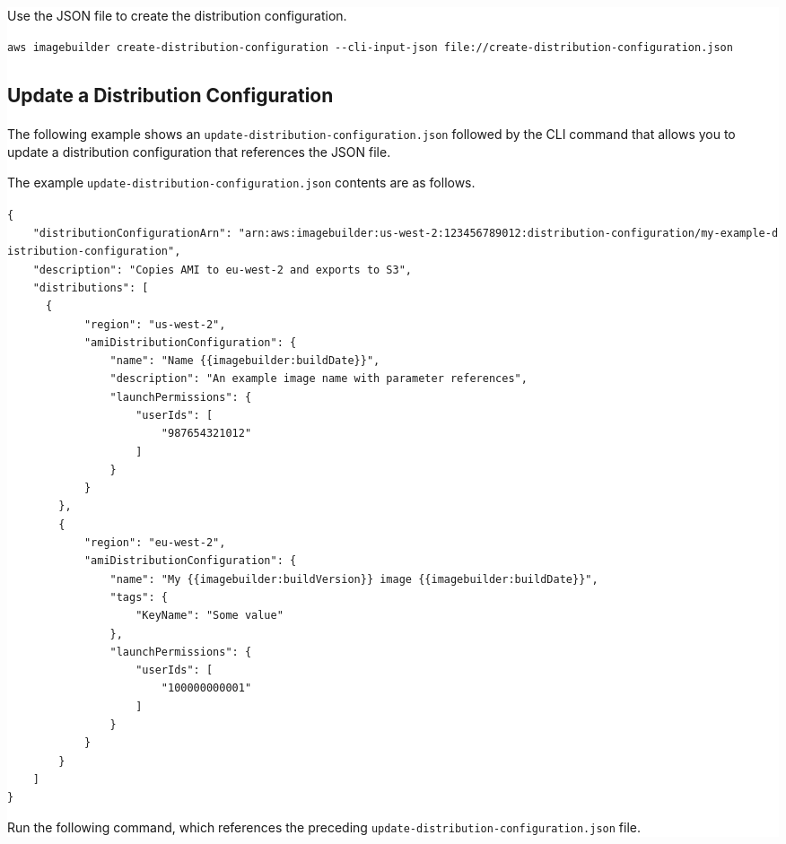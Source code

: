 Use the JSON file to create the distribution configuration\.

```
aws imagebuilder create-distribution-configuration --cli-input-json file://create-distribution-configuration.json
```

## Update a Distribution Configuration<a name="image-builder-cli-update-distribution-configuration"></a>

The following example shows an `update-distribution-configuration.json` followed by the CLI command that allows you to update a distribution configuration that references the JSON file\. 

The example `update-distribution-configuration.json` contents are as follows\.

```
{
    "distributionConfigurationArn": "arn:aws:imagebuilder:us-west-2:123456789012:distribution-configuration/my-example-distribution-configuration",
    "description": "Copies AMI to eu-west-2 and exports to S3",
    "distributions": [
      {
            "region": "us-west-2",
            "amiDistributionConfiguration": {
                "name": "Name {{imagebuilder:buildDate}}",
                "description": "An example image name with parameter references",
                "launchPermissions": {
                    "userIds": [
                        "987654321012"
                    ]
                }
            }
        },
        {
            "region": "eu-west-2",
            "amiDistributionConfiguration": {
                "name": "My {{imagebuilder:buildVersion}} image {{imagebuilder:buildDate}}",
                "tags": {
                    "KeyName": "Some value"
                },
                "launchPermissions": {
                    "userIds": [
                        "100000000001"
                    ]
                }
            }
        }
    ]
}
```

Run the following command, which references the preceding `update-distribution-configuration.json` file\. 
